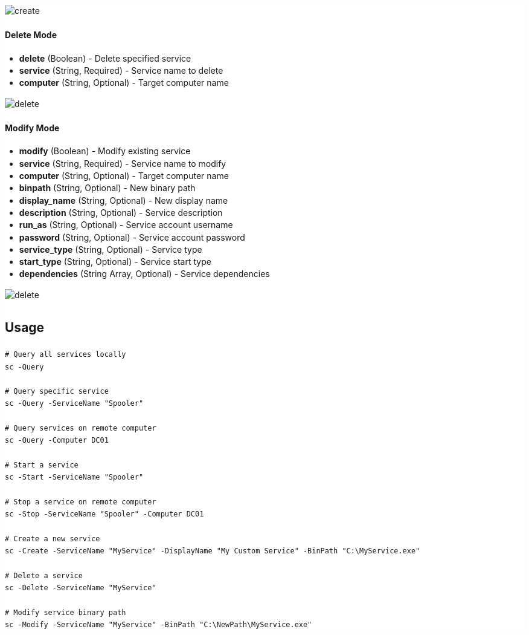 ![create](../images/sc_create.png)

#### Delete Mode
- **delete** (Boolean) - Delete specified service
- **service** (String, Required) - Service name to delete
- **computer** (String, Optional) - Target computer name

![delete](../images/sc_delete.png)


#### Modify Mode
- **modify** (Boolean) - Modify existing service
- **service** (String, Required) - Service name to modify
- **computer** (String, Optional) - Target computer name
- **binpath** (String, Optional) - New binary path
- **display_name** (String, Optional) - New display name
- **description** (String, Optional) - Service description
- **run_as** (String, Optional) - Service account username
- **password** (String, Optional) - Service account password
- **service_type** (String, Optional) - Service type
- **start_type** (String, Optional) - Service start type
- **dependencies** (String Array, Optional) - Service dependencies

![delete](../images/sc_modify.png)

## Usage
```
# Query all services locally
sc -Query

# Query specific service
sc -Query -ServiceName "Spooler"

# Query services on remote computer
sc -Query -Computer DC01

# Start a service
sc -Start -ServiceName "Spooler"

# Stop a service on remote computer
sc -Stop -ServiceName "Spooler" -Computer DC01

# Create a new service
sc -Create -ServiceName "MyService" -DisplayName "My Custom Service" -BinPath "C:\MyService.exe"

# Delete a service
sc -Delete -ServiceName "MyService"

# Modify service binary path
sc -Modify -ServiceName "MyService" -BinPath "C:\NewPath\MyService.exe"
```
